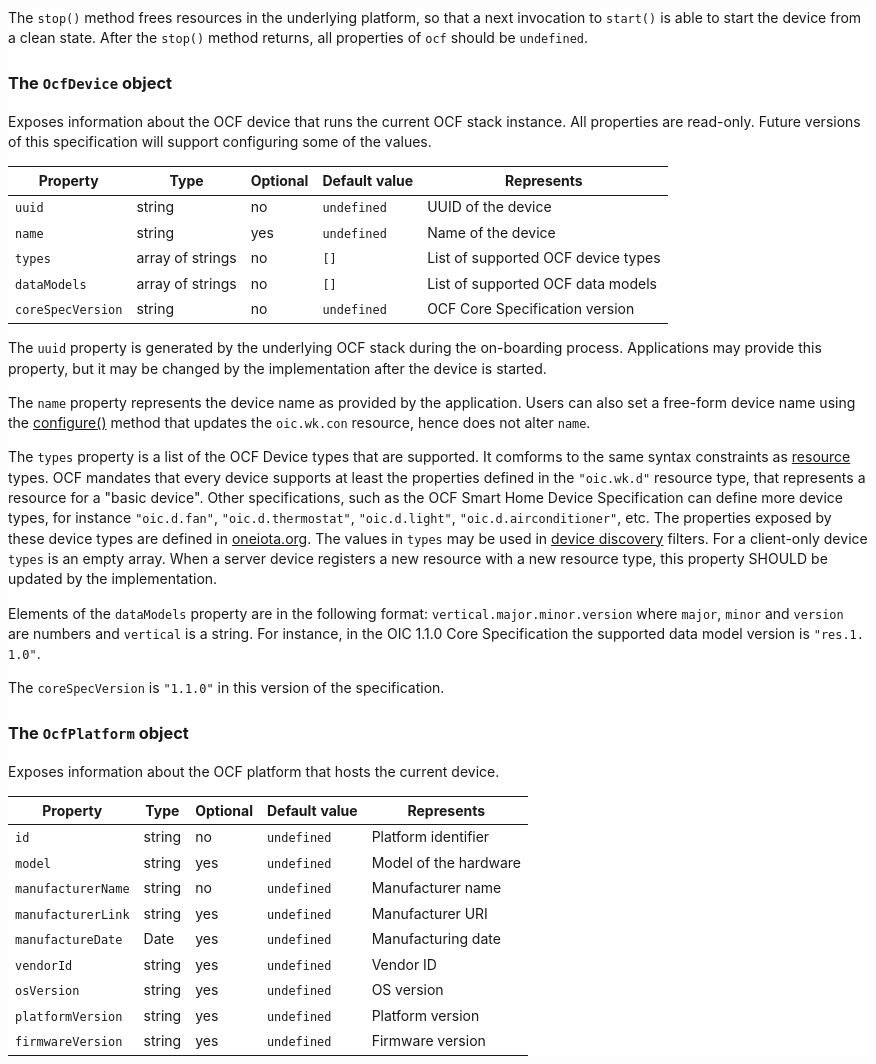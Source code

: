 <a name="ocfstop"></a>
The `stop()` method frees resources in the underlying platform, so that a next invocation to `start()` is able to start the device from a clean state. After the `stop()` method returns, all properties of `ocf` should be `undefined`.

<a name="ocfdevice"></a>
### The `OcfDevice` object
Exposes information about the OCF device that runs the current OCF stack instance. All properties are read-only. Future versions of this specification will support configuring some of the values.

|Property           |Type     |Optional |Default value |Represents |
| ---               | ---     | ---     | ---          | ---       |
| `uuid`            | string  | no      | `undefined` | UUID of the device |
| `name`            | string  | yes     | `undefined` | Name of the device |
| `types`           | array of strings  | no  | `[]` | List of supported OCF device types |
| `dataModels`      | array of strings  | no  | `[]` | List of supported OCF data models |
| `coreSpecVersion` | string  | no  | `undefined` | OCF Core Specification version |

The `uuid` property is generated by the underlying OCF stack during the on-boarding process. Applications may provide this property, but it may be changed by the implementation after the device is started.

The `name` property represents the device name as provided by the application. Users can also set a free-form device name using the [configure()](./client.md/#configure) method that updates the `oic.wk.con` resource, hence does not alter `name`.

The `types` property is a list of the OCF Device types that are supported. It comforms to the same syntax constraints as [resource](./client.md/#resource) types. OCF mandates that every device supports at least the properties defined in the `"oic.wk.d"` resource type, that represents a resource for a "basic device". Other specifications, such as the OCF Smart Home Device Specification can define more device types, for instance `"oic.d.fan"`, `"oic.d.thermostat"`, `"oic.d.light"`, `"oic.d.airconditioner"`, etc. The properties exposed by these device types are defined in [oneiota.org](http://www.oneiota.org). The values in `types` may be used in [device discovery](./client.md/#finddevices) filters. For a client-only device `types` is an empty array. When a server device registers a new resource with a new resource type, this property SHOULD be updated by the implementation.

Elements of the `dataModels` property are in the following format: `vertical.major.minor.version` where `major`, `minor` and `version` are numbers and `vertical` is a string. For instance, in the OIC 1.1.0 Core Specification the supported data model version is `"res.1.1.0"`.

The `coreSpecVersion` is `"1.1.0"` in this version of the specification.

<a name="ocfplatform"></a>
### The `OcfPlatform` object
Exposes information about the OCF platform that hosts the current device.

|Property            |Type     |Optional |Default value |Represents            |
| ---                | ---     | ---     | ---          | ---                  |
| `id`               | string  | no  | `undefined` | Platform identifier       |
| `model`            | string  | yes | `undefined` | Model of the hardware     |
| `manufacturerName` | string  | no  | `undefined` | Manufacturer name         |
| `manufacturerLink` | string  | yes | `undefined` | Manufacturer URI          |
| `manufactureDate`  | Date    | yes | `undefined` | Manufacturing date        |
| `vendorId`         | string  | yes | `undefined` | Vendor ID                 |
| `osVersion`        | string  | yes | `undefined` | OS version                |
| `platformVersion`  | string  | yes | `undefined` | Platform version          |
| `firmwareVersion`  | string  | yes | `undefined` | Firmware version          |